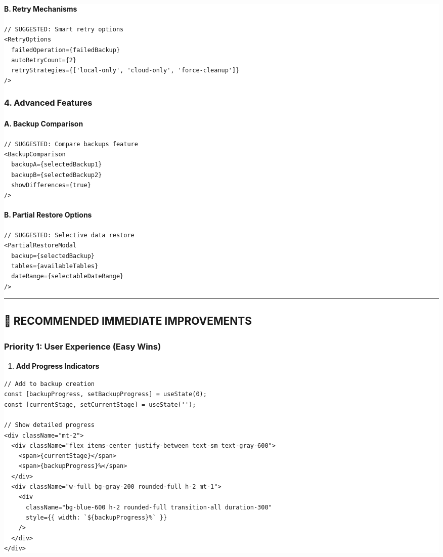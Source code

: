 #### **B. Retry Mechanisms**
```tsx
// SUGGESTED: Smart retry options
<RetryOptions 
  failedOperation={failedBackup}
  autoRetryCount={2}
  retryStrategies={['local-only', 'cloud-only', 'force-cleanup']}
/>
```

### **4. Advanced Features**

#### **A. Backup Comparison**
```tsx
// SUGGESTED: Compare backups feature
<BackupComparison 
  backupA={selectedBackup1}
  backupB={selectedBackup2}
  showDifferences={true}
/>
```

#### **B. Partial Restore Options**
```tsx
// SUGGESTED: Selective data restore
<PartialRestoreModal 
  backup={selectedBackup}
  tables={availableTables}
  dateRange={selectableDateRange}
/>
```

---

## **🎯 RECOMMENDED IMMEDIATE IMPROVEMENTS**

### **Priority 1: User Experience (Easy Wins)**

1. **Add Progress Indicators**
```tsx
// Add to backup creation
const [backupProgress, setBackupProgress] = useState(0);
const [currentStage, setCurrentStage] = useState('');

// Show detailed progress
<div className="mt-2">
  <div className="flex items-center justify-between text-sm text-gray-600">
    <span>{currentStage}</span>
    <span>{backupProgress}%</span>
  </div>
  <div className="w-full bg-gray-200 rounded-full h-2 mt-1">
    <div 
      className="bg-blue-600 h-2 rounded-full transition-all duration-300"
      style={{ width: `${backupProgress}%` }}
    />
  </div>
</div>
```
